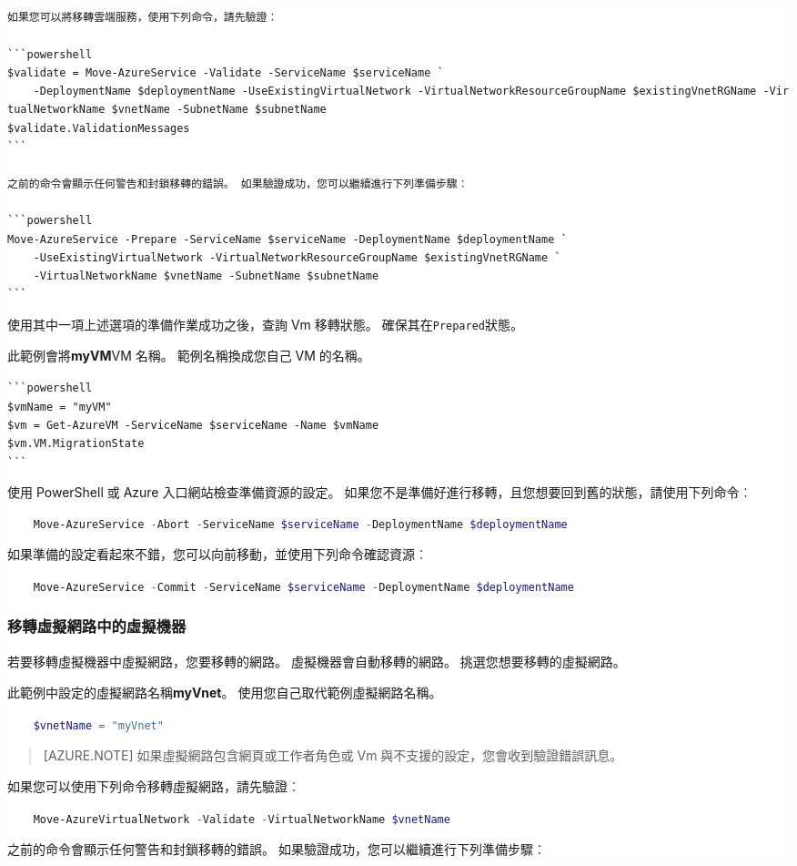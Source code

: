     如果您可以將移轉雲端服務，使用下列命令，請先驗證︰

    ```powershell
    $validate = Move-AzureService -Validate -ServiceName $serviceName `
        -DeploymentName $deploymentName -UseExistingVirtualNetwork -VirtualNetworkResourceGroupName $existingVnetRGName -VirtualNetworkName $vnetName -SubnetName $subnetName
    $validate.ValidationMessages
    ```

    之前的命令會顯示任何警告和封鎖移轉的錯誤。 如果驗證成功，您可以繼續進行下列準備步驟︰

    ```powershell
    Move-AzureService -Prepare -ServiceName $serviceName -DeploymentName $deploymentName `
        -UseExistingVirtualNetwork -VirtualNetworkResourceGroupName $existingVnetRGName `
        -VirtualNetworkName $vnetName -SubnetName $subnetName
    ```
    

使用其中一項上述選項的準備作業成功之後，查詢 Vm 移轉狀態。 確保其在`Prepared`狀態。

此範例會將**myVM**VM 名稱。 範例名稱換成您自己 VM 的名稱。

    ```powershell
    $vmName = "myVM"
    $vm = Get-AzureVM -ServiceName $serviceName -Name $vmName
    $vm.VM.MigrationState
    ```

使用 PowerShell 或 Azure 入口網站檢查準備資源的設定。 如果您不是準備好進行移轉，且您想要回到舊的狀態，請使用下列命令︰

```powershell
    Move-AzureService -Abort -ServiceName $serviceName -DeploymentName $deploymentName
```

如果準備的設定看起來不錯，您可以向前移動，並使用下列命令確認資源︰

```powershell
    Move-AzureService -Commit -ServiceName $serviceName -DeploymentName $deploymentName
```

### <a name="migrate-virtual-machines-in-a-virtual-network"></a>移轉虛擬網路中的虛擬機器

若要移轉虛擬機器中虛擬網路，您要移轉的網路。 虛擬機器會自動移轉的網路。 挑選您想要移轉的虛擬網路。 

此範例中設定的虛擬網路名稱**myVnet**。 使用您自己取代範例虛擬網路名稱。 

```powershell
    $vnetName = "myVnet"
```

>[AZURE.NOTE] 如果虛擬網路包含網頁或工作者角色或 Vm 與不支援的設定，您會收到驗證錯誤訊息。

如果您可以使用下列命令移轉虛擬網路，請先驗證︰

```powershell
    Move-AzureVirtualNetwork -Validate -VirtualNetworkName $vnetName
```

之前的命令會顯示任何警告和封鎖移轉的錯誤。 如果驗證成功，您可以繼續進行下列準備步驟︰
